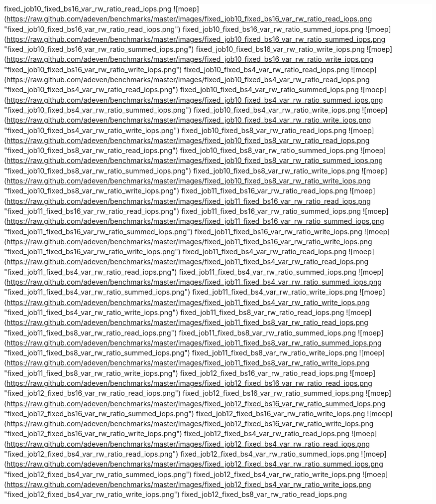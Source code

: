 fixed_job10_fixed_bs16_var_rw_ratio_read_iops.png
![moep] (https://raw.github.com/adeven/benchmarks/master/images/fixed_job10_fixed_bs16_var_rw_ratio_read_iops.png "fixed_job10_fixed_bs16_var_rw_ratio_read_iops.png")
fixed_job10_fixed_bs16_var_rw_ratio_summed_iops.png
![moep] (https://raw.github.com/adeven/benchmarks/master/images/fixed_job10_fixed_bs16_var_rw_ratio_summed_iops.png "fixed_job10_fixed_bs16_var_rw_ratio_summed_iops.png")
fixed_job10_fixed_bs16_var_rw_ratio_write_iops.png
![moep] (https://raw.github.com/adeven/benchmarks/master/images/fixed_job10_fixed_bs16_var_rw_ratio_write_iops.png "fixed_job10_fixed_bs16_var_rw_ratio_write_iops.png")
fixed_job10_fixed_bs4_var_rw_ratio_read_iops.png
![moep] (https://raw.github.com/adeven/benchmarks/master/images/fixed_job10_fixed_bs4_var_rw_ratio_read_iops.png "fixed_job10_fixed_bs4_var_rw_ratio_read_iops.png")
fixed_job10_fixed_bs4_var_rw_ratio_summed_iops.png
![moep] (https://raw.github.com/adeven/benchmarks/master/images/fixed_job10_fixed_bs4_var_rw_ratio_summed_iops.png "fixed_job10_fixed_bs4_var_rw_ratio_summed_iops.png")
fixed_job10_fixed_bs4_var_rw_ratio_write_iops.png
![moep] (https://raw.github.com/adeven/benchmarks/master/images/fixed_job10_fixed_bs4_var_rw_ratio_write_iops.png "fixed_job10_fixed_bs4_var_rw_ratio_write_iops.png")
fixed_job10_fixed_bs8_var_rw_ratio_read_iops.png
![moep] (https://raw.github.com/adeven/benchmarks/master/images/fixed_job10_fixed_bs8_var_rw_ratio_read_iops.png "fixed_job10_fixed_bs8_var_rw_ratio_read_iops.png")
fixed_job10_fixed_bs8_var_rw_ratio_summed_iops.png
![moep] (https://raw.github.com/adeven/benchmarks/master/images/fixed_job10_fixed_bs8_var_rw_ratio_summed_iops.png "fixed_job10_fixed_bs8_var_rw_ratio_summed_iops.png")
fixed_job10_fixed_bs8_var_rw_ratio_write_iops.png
![moep] (https://raw.github.com/adeven/benchmarks/master/images/fixed_job10_fixed_bs8_var_rw_ratio_write_iops.png "fixed_job10_fixed_bs8_var_rw_ratio_write_iops.png")
fixed_job11_fixed_bs16_var_rw_ratio_read_iops.png
![moep] (https://raw.github.com/adeven/benchmarks/master/images/fixed_job11_fixed_bs16_var_rw_ratio_read_iops.png "fixed_job11_fixed_bs16_var_rw_ratio_read_iops.png")
fixed_job11_fixed_bs16_var_rw_ratio_summed_iops.png
![moep] (https://raw.github.com/adeven/benchmarks/master/images/fixed_job11_fixed_bs16_var_rw_ratio_summed_iops.png "fixed_job11_fixed_bs16_var_rw_ratio_summed_iops.png")
fixed_job11_fixed_bs16_var_rw_ratio_write_iops.png
![moep] (https://raw.github.com/adeven/benchmarks/master/images/fixed_job11_fixed_bs16_var_rw_ratio_write_iops.png "fixed_job11_fixed_bs16_var_rw_ratio_write_iops.png")
fixed_job11_fixed_bs4_var_rw_ratio_read_iops.png
![moep] (https://raw.github.com/adeven/benchmarks/master/images/fixed_job11_fixed_bs4_var_rw_ratio_read_iops.png "fixed_job11_fixed_bs4_var_rw_ratio_read_iops.png")
fixed_job11_fixed_bs4_var_rw_ratio_summed_iops.png
![moep] (https://raw.github.com/adeven/benchmarks/master/images/fixed_job11_fixed_bs4_var_rw_ratio_summed_iops.png "fixed_job11_fixed_bs4_var_rw_ratio_summed_iops.png")
fixed_job11_fixed_bs4_var_rw_ratio_write_iops.png
![moep] (https://raw.github.com/adeven/benchmarks/master/images/fixed_job11_fixed_bs4_var_rw_ratio_write_iops.png "fixed_job11_fixed_bs4_var_rw_ratio_write_iops.png")
fixed_job11_fixed_bs8_var_rw_ratio_read_iops.png
![moep] (https://raw.github.com/adeven/benchmarks/master/images/fixed_job11_fixed_bs8_var_rw_ratio_read_iops.png "fixed_job11_fixed_bs8_var_rw_ratio_read_iops.png")
fixed_job11_fixed_bs8_var_rw_ratio_summed_iops.png
![moep] (https://raw.github.com/adeven/benchmarks/master/images/fixed_job11_fixed_bs8_var_rw_ratio_summed_iops.png "fixed_job11_fixed_bs8_var_rw_ratio_summed_iops.png")
fixed_job11_fixed_bs8_var_rw_ratio_write_iops.png
![moep] (https://raw.github.com/adeven/benchmarks/master/images/fixed_job11_fixed_bs8_var_rw_ratio_write_iops.png "fixed_job11_fixed_bs8_var_rw_ratio_write_iops.png")
fixed_job12_fixed_bs16_var_rw_ratio_read_iops.png
![moep] (https://raw.github.com/adeven/benchmarks/master/images/fixed_job12_fixed_bs16_var_rw_ratio_read_iops.png "fixed_job12_fixed_bs16_var_rw_ratio_read_iops.png")
fixed_job12_fixed_bs16_var_rw_ratio_summed_iops.png
![moep] (https://raw.github.com/adeven/benchmarks/master/images/fixed_job12_fixed_bs16_var_rw_ratio_summed_iops.png "fixed_job12_fixed_bs16_var_rw_ratio_summed_iops.png")
fixed_job12_fixed_bs16_var_rw_ratio_write_iops.png
![moep] (https://raw.github.com/adeven/benchmarks/master/images/fixed_job12_fixed_bs16_var_rw_ratio_write_iops.png "fixed_job12_fixed_bs16_var_rw_ratio_write_iops.png")
fixed_job12_fixed_bs4_var_rw_ratio_read_iops.png
![moep] (https://raw.github.com/adeven/benchmarks/master/images/fixed_job12_fixed_bs4_var_rw_ratio_read_iops.png "fixed_job12_fixed_bs4_var_rw_ratio_read_iops.png")
fixed_job12_fixed_bs4_var_rw_ratio_summed_iops.png
![moep] (https://raw.github.com/adeven/benchmarks/master/images/fixed_job12_fixed_bs4_var_rw_ratio_summed_iops.png "fixed_job12_fixed_bs4_var_rw_ratio_summed_iops.png")
fixed_job12_fixed_bs4_var_rw_ratio_write_iops.png
![moep] (https://raw.github.com/adeven/benchmarks/master/images/fixed_job12_fixed_bs4_var_rw_ratio_write_iops.png "fixed_job12_fixed_bs4_var_rw_ratio_write_iops.png")
fixed_job12_fixed_bs8_var_rw_ratio_read_iops.png